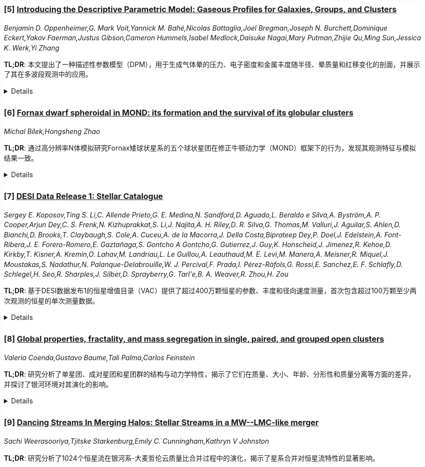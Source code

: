 ### [5] [Introducing the Descriptive Parametric Model: Gaseous Profiles for Galaxies, Groups, and Clusters](https://arxiv.org/abs/2505.14782)
*Benjamin D. Oppenheimer,G. Mark Voit,Yannick M. Bahé,Nicolas Battaglia,Joel Bregman,Joseph N. Burchett,Dominique Eckert,Yakov Faerman,Justus Gibson,Cameron Hummels,Isabel Medlock,Daisuke Nagai,Mary Putman,Zhijie Qu,Ming Sun,Jessica K. Werk,Yi Zhang*

**TL;DR**: 本文提出了一种描述性参数模型（DPM），用于生成气体晕的压力、电子密度和金属丰度随半径、晕质量和红移变化的剖面，并展示了其在多波段观测中的应用。


<details><summary>Details</summary></details>

### [6] [Fornax dwarf spheroidal in MOND: its formation and the survival of its globular clusters](https://arxiv.org/abs/2505.14783)
*Michal Bílek,Hongsheng Zhao*

**TL;DR**: 通过高分辨率N体模拟研究Fornax矮球状星系的五个球状星团在修正牛顿动力学（MOND）框架下的行为，发现其观测特征与模拟结果一致。


<details><summary>Details</summary></details>

### [7] [DESI Data Release 1: Stellar Catalogue](https://arxiv.org/abs/2505.14787)
*Sergey E. Koposov,Ting S. Li,C. Allende Prieto,G. E. Medina,N. Sandford,D. Aguado,L. Beraldo e Silva,A. Byström,A. P. Cooper,Arjun Dey,C. S. Frenk,N. Kizhuprakkat,S. Li,J. Najita,A. H. Riley,D. R. Silva,G. Thomas,M. Valluri,J. Aguilar,S. Ahlen,D. Bianchi,D. Brooks,T. Claybaugh,S. Cole,A. Cuceu,A. de la Macorra,J. Della Costa,Biprateep Dey,P. Doel,J. Edelstein,A. Font-Ribera,J. E. Forero-Romero,E. Gaztañaga,S. Gontcho A Gontcho,G. Gutierrez,J. Guy,K. Honscheid,J. Jimenez,R. Kehoe,D. Kirkby,T. Kisner,A. Kremin,O. Lahav,M. Landriau,L. Le Guillou,A. Leauthaud,M. E. Levi,M. Manera,A. Meisner,R. Miquel,J. Moustakas,S. Nadathur,N. Palanque-Delabrouille,W. J. Percival,F. Prada,I. Pérez-Ràfols,G. Rossi,E. Sanchez,E. F. Schlafly,D. Schlegel,H. Seo,R. Sharples,J. Silber,D. Sprayberry,G. Tarl'e,B. A. Weaver,R. Zhou,H. Zou*

**TL;DR**: 基于DESI数据发布1的恒星增值目录（VAC）提供了超过400万颗恒星的参数、丰度和径向速度测量，首次包含超过100万颗至少两次观测的恒星的单次测量数据。


<details><summary>Details</summary></details>

### [8] [Global properties, fractality, and mass segregation in single, paired, and grouped open clusters](https://arxiv.org/abs/2505.14788)
*Valeria Coenda,Gustavo Baume,Tali Palma,Carlos Feinstein*

**TL;DR**: 研究分析了单星团、成对星团和星团群的结构与动力学特性，揭示了它们在质量、大小、年龄、分形性和质量分离等方面的差异，并探讨了银河环境对其演化的影响。


<details><summary>Details</summary></details>

### [9] [Dancing Streams In Merging Halos: Stellar Streams in a MW--LMC-like merger](https://arxiv.org/abs/2505.14792)
*Sachi Weerasooriya,Tjitske Starkenburg,Emily C. Cunningham,Kathryn V Johnston*

**TL;DR**: 研究分析了1024个恒星流在银河系-大麦哲伦云质量比合并过程中的演化，揭示了星系合并对恒星流特性的显著影响。


